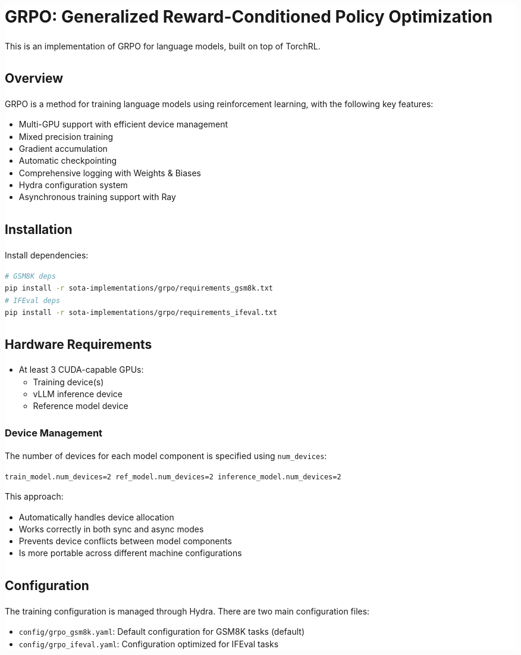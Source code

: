 # GRPO: Generalized Reward-Conditioned Policy Optimization

This is an implementation of GRPO for language models, built on top of TorchRL.

## Overview

GRPO is a method for training language models using reinforcement learning, with the following key features:
- Multi-GPU support with efficient device management
- Mixed precision training
- Gradient accumulation
- Automatic checkpointing
- Comprehensive logging with Weights & Biases
- Hydra configuration system
- Asynchronous training support with Ray

## Installation

Install dependencies:
```bash
# GSM8K deps
pip install -r sota-implementations/grpo/requirements_gsm8k.txt
# IFEval deps
pip install -r sota-implementations/grpo/requirements_ifeval.txt
```

## Hardware Requirements

- At least 3 CUDA-capable GPUs:
  - Training device(s)
  - vLLM inference device
  - Reference model device

### Device Management

The number of devices for each model component is specified using `num_devices`:

```bash
train_model.num_devices=2 ref_model.num_devices=2 inference_model.num_devices=2
```

This approach:
- Automatically handles device allocation
- Works correctly in both sync and async modes
- Prevents device conflicts between model components
- Is more portable across different machine configurations

## Configuration

The training configuration is managed through Hydra. There are two main configuration files:
- `config/grpo_gsm8k.yaml`: Default configuration for GSM8K tasks (default)
- `config/grpo_ifeval.yaml`: Configuration optimized for IFEval tasks
